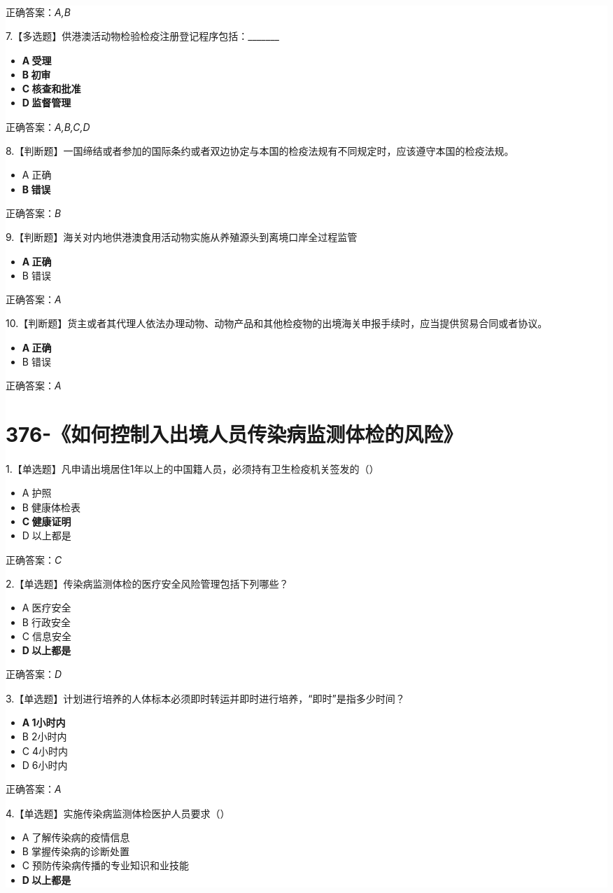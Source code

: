 正确答案：*A,B*

7.【多选题】供港澳活动物检验检疫注册登记程序包括：_______
+ **A 受理**
+ **B 初审**
+ **C 核查和批准**
+ **D 监督管理**

正确答案：*A,B,C,D*

8.【判断题】一国缔结或者参加的国际条约或者双边协定与本国的检疫法规有不同规定时，应该遵守本国的检疫法规。
+ A 正确
+ **B 错误**

正确答案：*B*

9.【判断题】海关对内地供港澳食用活动物实施从养殖源头到离境口岸全过程监管
+ **A 正确**
+ B 错误

正确答案：*A*

10.【判断题】货主或者其代理人依法办理动物、动物产品和其他检疫物的出境海关申报手续时，应当提供贸易合同或者协议。
+ **A 正确**
+ B 错误

正确答案：*A*


# 376-《如何控制入出境人员传染病监测体检的风险》
1.【单选题】凡申请出境居住1年以上的中国籍人员，必须持有卫生检疫机关签发的（）
+ A 护照
+ B 健康体检表
+ **C 健康证明**
+ D 以上都是

正确答案：*C*

2.【单选题】传染病监测体检的医疗安全风险管理包括下列哪些？
+ A 医疗安全
+ B 行政安全
+ C 信息安全
+ **D 以上都是**

正确答案：*D*

3.【单选题】计划进行培养的人体标本必须即时转运并即时进行培养，“即时”是指多少时间？
+ **A 1小时内**
+ B 2小时内
+ C 4小时内
+ D 6小时内

正确答案：*A*

4.【单选题】实施传染病监测体检医护人员要求（）
+ A 了解传染病的疫情信息
+ B 掌握传染病的诊断处置
+ C 预防传染病传播的专业知识和业技能
+ **D 以上都是**
